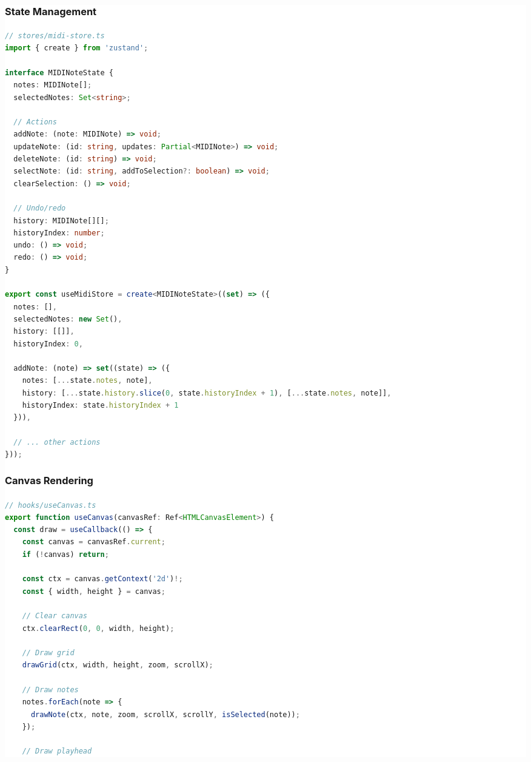### State Management

```typescript
// stores/midi-store.ts
import { create } from 'zustand';

interface MIDINoteState {
  notes: MIDINote[];
  selectedNotes: Set<string>;

  // Actions
  addNote: (note: MIDINote) => void;
  updateNote: (id: string, updates: Partial<MIDINote>) => void;
  deleteNote: (id: string) => void;
  selectNote: (id: string, addToSelection?: boolean) => void;
  clearSelection: () => void;

  // Undo/redo
  history: MIDINote[][];
  historyIndex: number;
  undo: () => void;
  redo: () => void;
}

export const useMidiStore = create<MIDINoteState>((set) => ({
  notes: [],
  selectedNotes: new Set(),
  history: [[]],
  historyIndex: 0,

  addNote: (note) => set((state) => ({
    notes: [...state.notes, note],
    history: [...state.history.slice(0, state.historyIndex + 1), [...state.notes, note]],
    historyIndex: state.historyIndex + 1
  })),

  // ... other actions
}));
```

### Canvas Rendering

```typescript
// hooks/useCanvas.ts
export function useCanvas(canvasRef: Ref<HTMLCanvasElement>) {
  const draw = useCallback(() => {
    const canvas = canvasRef.current;
    if (!canvas) return;

    const ctx = canvas.getContext('2d')!;
    const { width, height } = canvas;

    // Clear canvas
    ctx.clearRect(0, 0, width, height);

    // Draw grid
    drawGrid(ctx, width, height, zoom, scrollX);

    // Draw notes
    notes.forEach(note => {
      drawNote(ctx, note, zoom, scrollX, scrollY, isSelected(note));
    });

    // Draw playhead
```